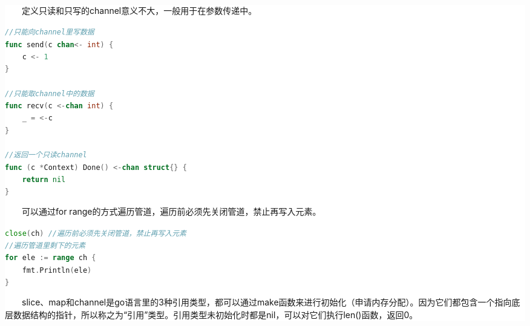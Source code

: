 &#8195;&#8195;定义只读和只写的channel意义不大，一般用于在参数传递中。  
```Go
//只能向channel里写数据 
func send(c chan<- int) { 
    c <- 1 
} 

//只能取channel中的数据 
func recv(c <-chan int) {
	_ = <-c
}

//返回一个只读channel
func (c *Context) Done() <-chan struct{} {
    return nil
}
```
&#8195;&#8195;可以通过for range的方式遍历管道，遍历前必须先关闭管道，禁止再写入元素。
```Go
close(ch) //遍历前必须先关闭管道，禁止再写入元素
//遍历管道里剩下的元素
for ele := range ch {
    fmt.Println(ele)
}
```
&#8195;&#8195;slice、map和channel是go语言里的3种引用类型，都可以通过make函数来进行初始化（申请内存分配）。因为它们都包含一个指向底层数据结构的指针，所以称之为“引用”类型。引用类型未初始化时都是nil，可以对它们执行len()函数，返回0。
